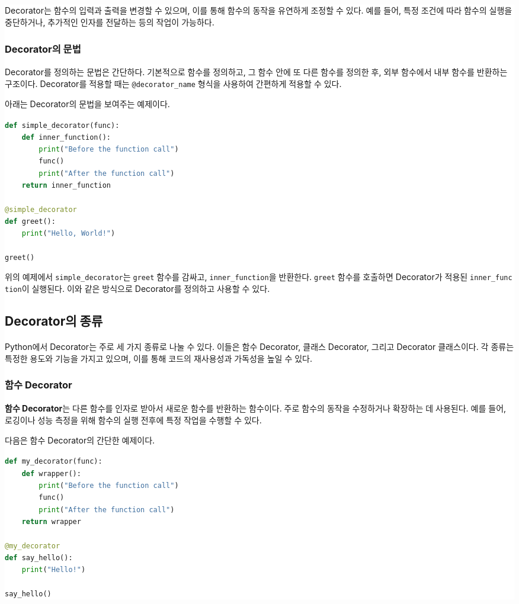 Decorator는 함수의 입력과 출력을 변경할 수 있으며, 이를 통해 함수의 동작을 유연하게 조정할 수 있다. 예를 들어, 특정 조건에 따라 함수의 실행을 중단하거나, 추가적인 인자를 전달하는 등의 작업이 가능하다.

### Decorator의 문법

Decorator를 정의하는 문법은 간단하다. 기본적으로 함수를 정의하고, 그 함수 안에 또 다른 함수를 정의한 후, 외부 함수에서 내부 함수를 반환하는 구조이다. Decorator를 적용할 때는 `@decorator_name` 형식을 사용하여 간편하게 적용할 수 있다.

아래는 Decorator의 문법을 보여주는 예제이다.

```python
def simple_decorator(func):
    def inner_function():
        print("Before the function call")
        func()
        print("After the function call")
    return inner_function

@simple_decorator
def greet():
    print("Hello, World!")

greet()
```

위의 예제에서 `simple_decorator`는 `greet` 함수를 감싸고, `inner_function`을 반환한다. `greet` 함수를 호출하면 Decorator가 적용된 `inner_function`이 실행된다. 이와 같은 방식으로 Decorator를 정의하고 사용할 수 있다.



## Decorator의 종류

Python에서 Decorator는 주로 세 가지 종류로 나눌 수 있다. 이들은 함수 Decorator, 클래스 Decorator, 그리고 Decorator 클래스이다. 각 종류는 특정한 용도와 기능을 가지고 있으며, 이를 통해 코드의 재사용성과 가독성을 높일 수 있다.

### 함수 Decorator

**함수 Decorator**는 다른 함수를 인자로 받아서 새로운 함수를 반환하는 함수이다. 주로 함수의 동작을 수정하거나 확장하는 데 사용된다. 예를 들어, 로깅이나 성능 측정을 위해 함수의 실행 전후에 특정 작업을 수행할 수 있다.

다음은 함수 Decorator의 간단한 예제이다.

```python
def my_decorator(func):
    def wrapper():
        print("Before the function call")
        func()
        print("After the function call")
    return wrapper

@my_decorator
def say_hello():
    print("Hello!")

say_hello()
```
